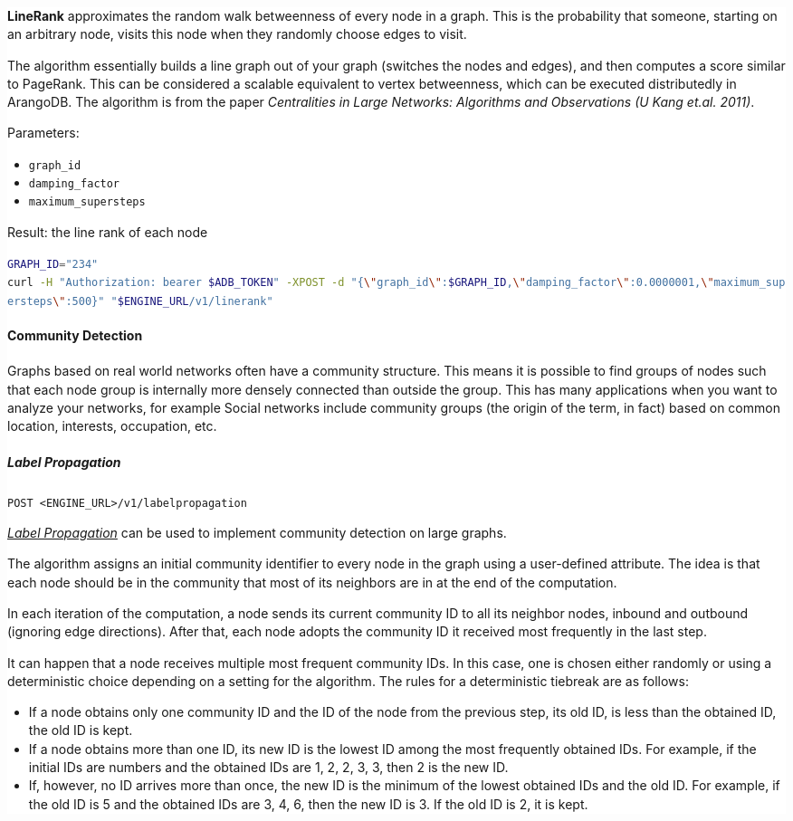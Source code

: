 **LineRank** approximates the random walk betweenness of every node in a
graph. This is the probability that someone, starting on an arbitrary node,
visits this node when they randomly choose edges to visit.

The algorithm essentially builds a line graph out of your graph
(switches the nodes and edges), and then computes a score similar to PageRank.
This can be considered a scalable equivalent to vertex betweenness, which can
be executed distributedly in ArangoDB. The algorithm is from the paper
*Centralities in Large Networks: Algorithms and Observations (U Kang et.al. 2011)*.

Parameters:
- `graph_id`
- `damping_factor`
- `maximum_supersteps`

Result: the line rank of each node

```bash
GRAPH_ID="234"
curl -H "Authorization: bearer $ADB_TOKEN" -XPOST -d "{\"graph_id\":$GRAPH_ID,\"damping_factor\":0.0000001,\"maximum_supersteps\":500}" "$ENGINE_URL/v1/linerank"
```

#### Community Detection

Graphs based on real world networks often have a community structure.
This means it is possible to find groups of nodes such that each node
group is internally more densely connected than outside the group.
This has many applications when you want to analyze your networks, for example
Social networks include community groups (the origin of the term, in fact)
based on common location, interests, occupation, etc.

##### Label Propagation

`POST <ENGINE_URL>/v1/labelpropagation`

[*Label Propagation*](https://arxiv.org/pdf/0709.2938) can be used to implement
community detection on large graphs.

The algorithm assigns an initial community identifier to every node in the
graph using a user-defined attribute. The idea is that each node should be in
the community that most of its neighbors are in at the end of the computation.

In each iteration of the computation, a node sends its current community ID to
all its neighbor nodes, inbound and outbound (ignoring edge directions).
After that, each node adopts the community ID it received most frequently in
the last step.

It can happen that a node receives multiple most frequent community IDs.
In this case, one is chosen either randomly or using a deterministic choice
depending on a setting for the algorithm. The rules for a deterministic tiebreak
are as follows:
- If a node obtains only one community ID and the ID of the node from the
  previous step, its old ID, is less than the obtained ID, the old ID is kept.
- If a node obtains more than one ID, its new ID is the lowest ID among the
  most frequently obtained IDs. For example, if the initial IDs are numbers and
  the obtained IDs are 1, 2, 2, 3, 3, then 2 is the new ID.
- If, however, no ID arrives more than once, the new ID is the minimum of the
  lowest obtained IDs and the old ID. For example, if the old ID is 5 and the
  obtained IDs are 3, 4, 6, then the new ID is 3. If the old ID is 2, it is kept.
